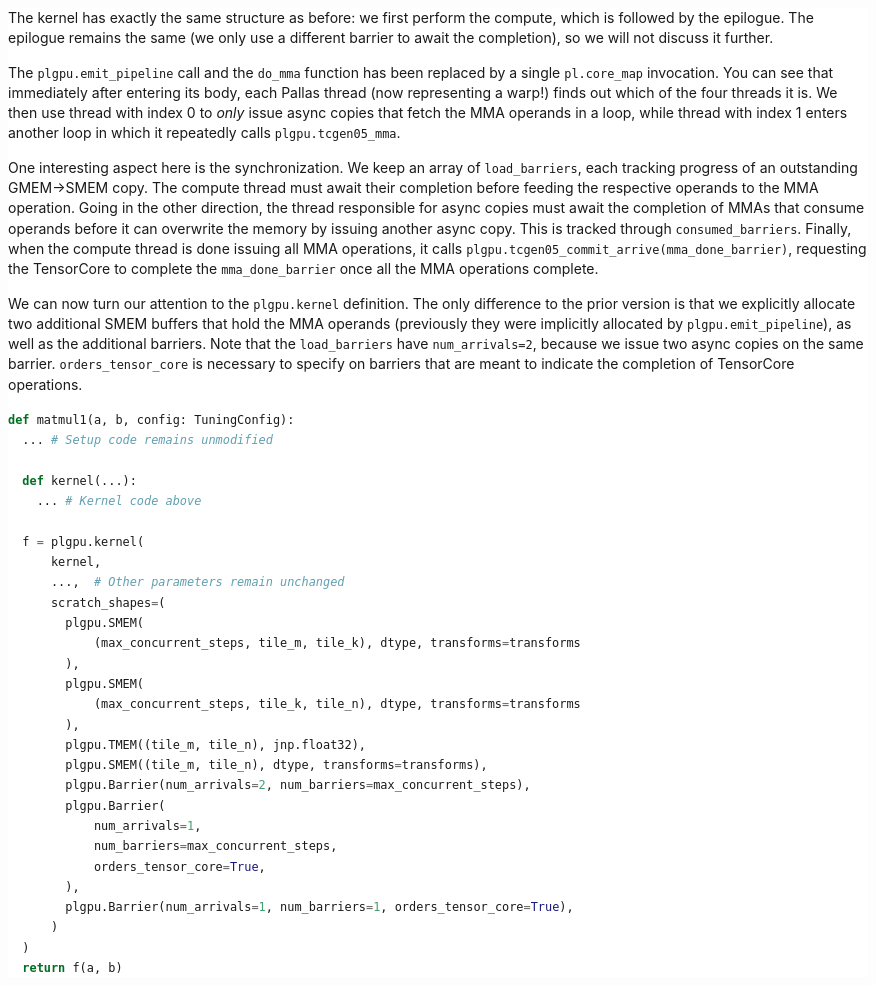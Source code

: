 The kernel has exactly the same structure as before: we first perform the compute,
which is followed by the epilogue. The epilogue remains the same (we only use a
different barrier to await the completion), so we will not discuss it further.

The `plgpu.emit_pipeline` call and the `do_mma` function has been replaced by
a single `pl.core_map` invocation. You can see that immediately after entering
its body, each Pallas thread (now representing a warp!) finds out which of the
four threads it is. We then use thread with index 0 to _only_ issue async
copies that fetch the MMA operands in a loop, while thread with index 1 enters
another loop in which it repeatedly calls `plgpu.tcgen05_mma`.

One interesting aspect here is the synchronization. We keep an array of
`load_barriers`, each tracking progress of an outstanding GMEM->SMEM copy.
The compute thread must await their completion before feeding the respective
operands to the MMA operation. Going in the other direction, the thread responsible
for async copies must await the completion of MMAs that consume operands before
it can overwrite the memory by issuing another async copy. This is tracked through
`consumed_barriers`. Finally, when the compute thread is done issuing all MMA
operations, it calls `plgpu.tcgen05_commit_arrive(mma_done_barrier)`, requesting
the TensorCore to complete the `mma_done_barrier` once all the MMA operations complete.

We can now turn our attention to the `plgpu.kernel` definition. The only difference
to the prior version is that we explicitly allocate two additional SMEM buffers
that hold the MMA operands (previously they were implicitly allocated by
`plgpu.emit_pipeline`), as well as the additional barriers. Note that the
`load_barriers` have `num_arrivals=2`, because we issue two async copies on the
same barrier. `orders_tensor_core` is necessary to specify on barriers that are
meant to indicate the completion of TensorCore operations.

```python
def matmul1(a, b, config: TuningConfig):
  ... # Setup code remains unmodified

  def kernel(...):
    ... # Kernel code above

  f = plgpu.kernel(
      kernel,
      ...,  # Other parameters remain unchanged
      scratch_shapes=(
        plgpu.SMEM(
            (max_concurrent_steps, tile_m, tile_k), dtype, transforms=transforms
        ),
        plgpu.SMEM(
            (max_concurrent_steps, tile_k, tile_n), dtype, transforms=transforms
        ),
        plgpu.TMEM((tile_m, tile_n), jnp.float32),
        plgpu.SMEM((tile_m, tile_n), dtype, transforms=transforms),
        plgpu.Barrier(num_arrivals=2, num_barriers=max_concurrent_steps),
        plgpu.Barrier(
            num_arrivals=1,
            num_barriers=max_concurrent_steps,
            orders_tensor_core=True,
        ),
        plgpu.Barrier(num_arrivals=1, num_barriers=1, orders_tensor_core=True),
      )
  )
  return f(a, b)
```
